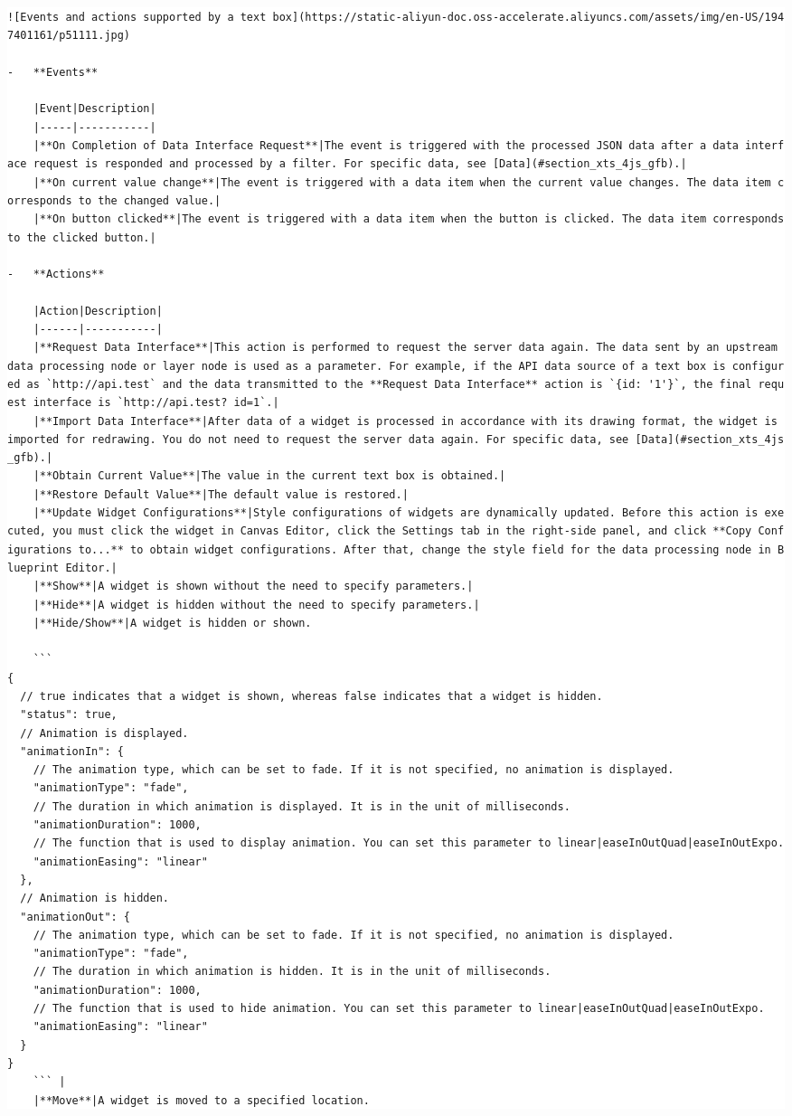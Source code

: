     ![Events and actions supported by a text box](https://static-aliyun-doc.oss-accelerate.aliyuncs.com/assets/img/en-US/1947401161/p51111.jpg)

    -   **Events**

        |Event|Description|
        |-----|-----------|
        |**On Completion of Data Interface Request**|The event is triggered with the processed JSON data after a data interface request is responded and processed by a filter. For specific data, see [Data](#section_xts_4js_gfb).|
        |**On current value change**|The event is triggered with a data item when the current value changes. The data item corresponds to the changed value.|
        |**On button clicked**|The event is triggered with a data item when the button is clicked. The data item corresponds to the clicked button.|

    -   **Actions**

        |Action|Description|
        |------|-----------|
        |**Request Data Interface**|This action is performed to request the server data again. The data sent by an upstream data processing node or layer node is used as a parameter. For example, if the API data source of a text box is configured as `http://api.test` and the data transmitted to the **Request Data Interface** action is `{id: '1'}`, the final request interface is `http://api.test? id=1`.|
        |**Import Data Interface**|After data of a widget is processed in accordance with its drawing format, the widget is imported for redrawing. You do not need to request the server data again. For specific data, see [Data](#section_xts_4js_gfb).|
        |**Obtain Current Value**|The value in the current text box is obtained.|
        |**Restore Default Value**|The default value is restored.|
        |**Update Widget Configurations**|Style configurations of widgets are dynamically updated. Before this action is executed, you must click the widget in Canvas Editor, click the Settings tab in the right-side panel, and click **Copy Configurations to...** to obtain widget configurations. After that, change the style field for the data processing node in Blueprint Editor.|
        |**Show**|A widget is shown without the need to specify parameters.|
        |**Hide**|A widget is hidden without the need to specify parameters.|
        |**Hide/Show**|A widget is hidden or shown.

        ```
    {
      // true indicates that a widget is shown, whereas false indicates that a widget is hidden.
      "status": true,
      // Animation is displayed.
      "animationIn": {
        // The animation type, which can be set to fade. If it is not specified, no animation is displayed.
        "animationType": "fade",
        // The duration in which animation is displayed. It is in the unit of milliseconds.
        "animationDuration": 1000,
        // The function that is used to display animation. You can set this parameter to linear|easeInOutQuad|easeInOutExpo.
        "animationEasing": "linear"
      },
      // Animation is hidden.
      "animationOut": {
        // The animation type, which can be set to fade. If it is not specified, no animation is displayed.
        "animationType": "fade",
        // The duration in which animation is hidden. It is in the unit of milliseconds.
        "animationDuration": 1000,
        // The function that is used to hide animation. You can set this parameter to linear|easeInOutQuad|easeInOutExpo.
        "animationEasing": "linear"
      }
    }
        ``` |
        |**Move**|A widget is moved to a specified location.
